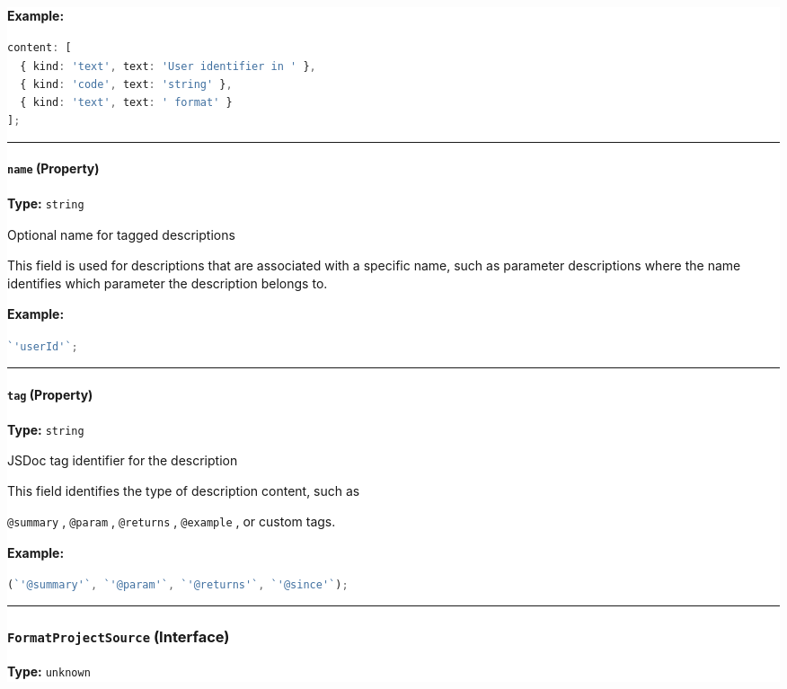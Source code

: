 **Example:**

```typescript
content: [
  { kind: 'text', text: 'User identifier in ' },
  { kind: 'code', text: 'string' },
  { kind: 'text', text: ' format' }
];
```

---

#### `name` (Property)

**Type:** `string`

Optional name for tagged descriptions

This field is used for descriptions that are associated with a
specific name, such as parameter descriptions where the name
identifies which parameter the description belongs to.

**Example:**

```ts
`'userId'`;
```

---

#### `tag` (Property)

**Type:** `string`

JSDoc tag identifier for the description

This field identifies the type of description content, such as

`@summary`
,
`@param`
,
`@returns`
,
`@example`
, or custom tags.

**Example:**

```ts
(`'@summary'`, `'@param'`, `'@returns'`, `'@since'`);
```

---

### `FormatProjectSource` (Interface)

**Type:** `unknown`

